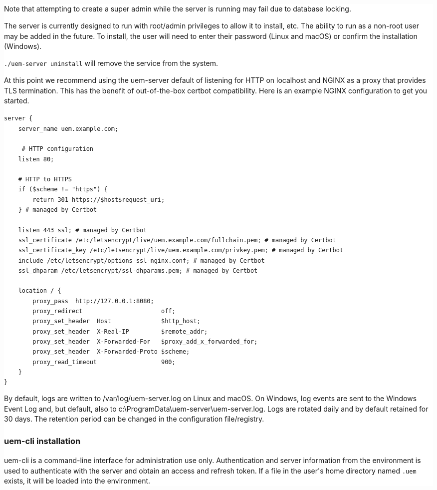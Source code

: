 Note that attempting to create a super admin while the server is running may fail due to database locking.

The server is currently designed to run with root/admin privileges to allow it to install, etc. The ability to run as a non-root user may be added in the future. To install, the user will need to enter their password (Linux and macOS) or confirm the installation (Windows).

`./uem-server uninstall` will remove the service from the system.

At this point we recommend using the uem-server default of listening for HTTP on localhost and NGINX as a proxy that provides TLS termination. This has the benefit of out-of-the-box certbot compatibility. Here is an example NGINX configuration to get you started.

```
server {
    server_name uem.example.com;

     # HTTP configuration
    listen 80;

    # HTTP to HTTPS
    if ($scheme != "https") {
        return 301 https://$host$request_uri;
    } # managed by Certbot

    listen 443 ssl; # managed by Certbot
    ssl_certificate /etc/letsencrypt/live/uem.example.com/fullchain.pem; # managed by Certbot
    ssl_certificate_key /etc/letsencrypt/live/uem.example.com/privkey.pem; # managed by Certbot
    include /etc/letsencrypt/options-ssl-nginx.conf; # managed by Certbot
    ssl_dhparam /etc/letsencrypt/ssl-dhparams.pem; # managed by Certbot

    location / {
        proxy_pass  http://127.0.0.1:8080;
        proxy_redirect                      off;
        proxy_set_header  Host              $http_host;
        proxy_set_header  X-Real-IP         $remote_addr;
        proxy_set_header  X-Forwarded-For   $proxy_add_x_forwarded_for;
        proxy_set_header  X-Forwarded-Proto $scheme;
        proxy_read_timeout                  900;
    }
}
```

By default, logs are written to /var/log/uem-server.log on Linux and macOS. On Windows, log events are sent to the Windows Event Log and, but default, also to c:\ProgramData\uem-server\uem-server.log. Logs are rotated daily and by default retained for 30 days. The retention period can be changed in the configuration file/registry.

### uem-cli installation

uem-cli is a command-line interface for administration use only. Authentication and server information from the environment is used to authenticate with the server and obtain an access and refresh token. If a file in the user's home directory named `.uem` exists, it will be loaded into the environment.
